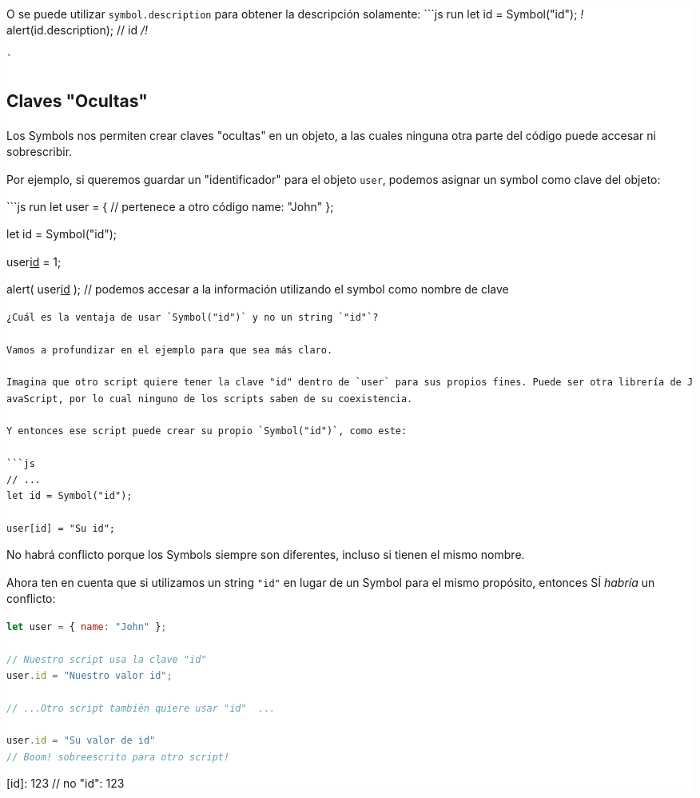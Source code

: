 O se puede utilizar `symbol.description` para obtener la descripción solamente: \`\`\`js run let id = Symbol\("id"\); _!_ alert\(id.description\); // id _/!_

```text
`
```

## Claves "Ocultas"

Los Symbols nos permiten crear claves "ocultas" en un objeto, a las cuales ninguna otra parte del código puede accesar ni sobrescribir.

Por ejemplo, si queremos guardar un "identificador" para el objeto `user`, podemos asignar un symbol como clave del objeto:

\`\`\`js run let user = { // pertenece a otro código name: "John" };

let id = Symbol\("id"\);

user[id](https://github.com/anderfrago/javascript-es6/tree/a40cdf1844f1b053fe92cfe167a2b2a527b7ff38/1-js/02-object-basics/08-symbol/123/README.md) = 1;

alert\( user[id](https://github.com/anderfrago/javascript-es6/tree/a40cdf1844f1b053fe92cfe167a2b2a527b7ff38/1-js/02-object-basics/08-symbol/123/README.md) \); // podemos accesar a la información utilizando el symbol como nombre de clave

```text
¿Cuál es la ventaja de usar `Symbol("id")` y no un string `"id"`?

Vamos a profundizar en el ejemplo para que sea más claro.

Imagina que otro script quiere tener la clave "id" dentro de `user` para sus propios fines. Puede ser otra librería de JavaScript, por lo cual ninguno de los scripts saben de su coexistencia.

Y entonces ese script puede crear su propio `Symbol("id")`, como este:

```js
// ...
let id = Symbol("id");

user[id] = "Su id";
```

No habrá conflicto porque los Symbols siempre son diferentes, incluso si tienen el mismo nombre.

Ahora ten en cuenta que si utilizamos un string `"id"` en lugar de un Symbol para el mismo propósito, entonces SÍ _habría_ un conflicto:

```javascript
let user = { name: "John" };

// Nuestro script usa la clave "id" 
user.id = "Nuestro valor id";

// ...Otro script también quiere usar "id"  ...

user.id = "Su valor de id"
// Boom! sobreescrito para otro script!
```


  [id]: 123 // no "id": 123